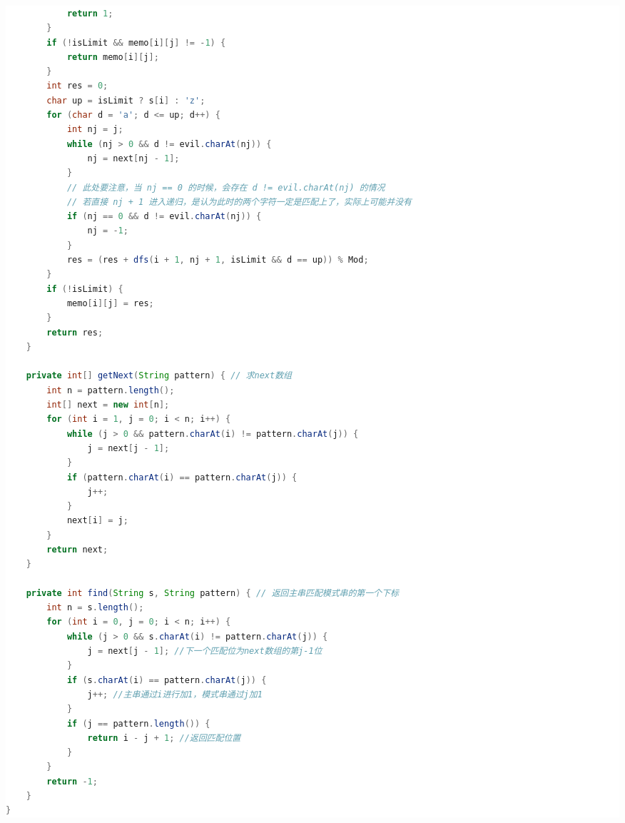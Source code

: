 ```java
            return 1;
        }
        if (!isLimit && memo[i][j] != -1) {
            return memo[i][j];
        }
        int res = 0;
        char up = isLimit ? s[i] : 'z';
        for (char d = 'a'; d <= up; d++) {
            int nj = j;
            while (nj > 0 && d != evil.charAt(nj)) {
                nj = next[nj - 1];
            }
            // 此处要注意，当 nj == 0 的时候，会存在 d != evil.charAt(nj) 的情况
            // 若直接 nj + 1 进入递归，是认为此时的两个字符一定是匹配上了，实际上可能并没有
            if (nj == 0 && d != evil.charAt(nj)) {
                nj = -1;
            }
            res = (res + dfs(i + 1, nj + 1, isLimit && d == up)) % Mod;
        }
        if (!isLimit) {
            memo[i][j] = res;
        }
        return res;
    }

    private int[] getNext(String pattern) { // 求next数组
        int n = pattern.length();
        int[] next = new int[n];
        for (int i = 1, j = 0; i < n; i++) {
            while (j > 0 && pattern.charAt(i) != pattern.charAt(j)) {
                j = next[j - 1];
            }
            if (pattern.charAt(i) == pattern.charAt(j)) {
                j++;
            }
            next[i] = j;
        }
        return next;
    }

    private int find(String s, String pattern) { // 返回主串匹配模式串的第一个下标
        int n = s.length();
        for (int i = 0, j = 0; i < n; i++) {
            while (j > 0 && s.charAt(i) != pattern.charAt(j)) {
                j = next[j - 1]; //下一个匹配位为next数组的第j-1位
            }
            if (s.charAt(i) == pattern.charAt(j)) {
                j++; //主串通过i进行加1，模式串通过j加1
            }
            if (j == pattern.length()) {
                return i - j + 1; //返回匹配位置
            }
        }
        return -1;
    }
}
```

